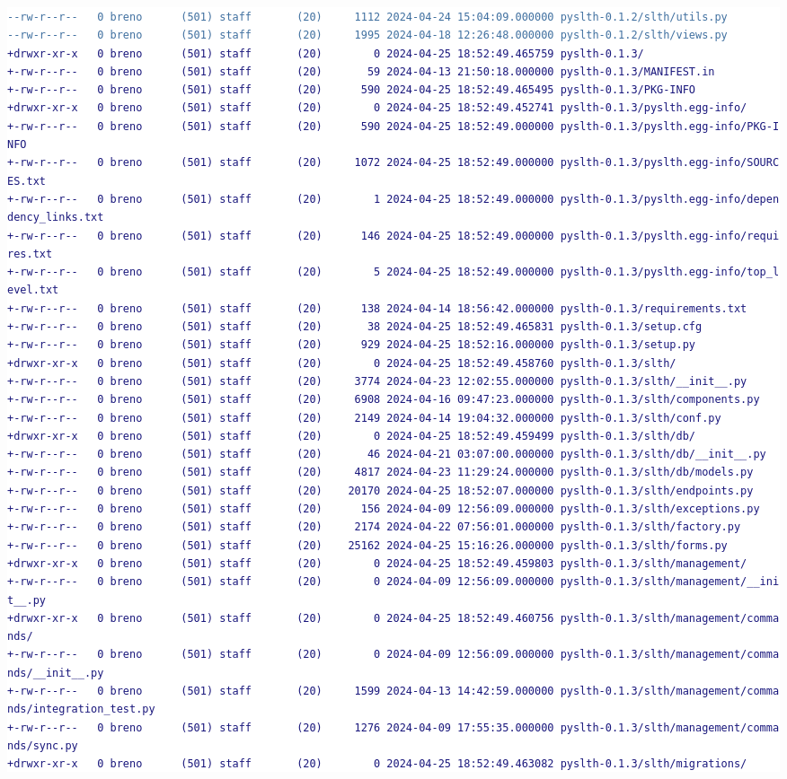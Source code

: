 ```diff
--rw-r--r--   0 breno      (501) staff       (20)     1112 2024-04-24 15:04:09.000000 pyslth-0.1.2/slth/utils.py
--rw-r--r--   0 breno      (501) staff       (20)     1995 2024-04-18 12:26:48.000000 pyslth-0.1.2/slth/views.py
+drwxr-xr-x   0 breno      (501) staff       (20)        0 2024-04-25 18:52:49.465759 pyslth-0.1.3/
+-rw-r--r--   0 breno      (501) staff       (20)       59 2024-04-13 21:50:18.000000 pyslth-0.1.3/MANIFEST.in
+-rw-r--r--   0 breno      (501) staff       (20)      590 2024-04-25 18:52:49.465495 pyslth-0.1.3/PKG-INFO
+drwxr-xr-x   0 breno      (501) staff       (20)        0 2024-04-25 18:52:49.452741 pyslth-0.1.3/pyslth.egg-info/
+-rw-r--r--   0 breno      (501) staff       (20)      590 2024-04-25 18:52:49.000000 pyslth-0.1.3/pyslth.egg-info/PKG-INFO
+-rw-r--r--   0 breno      (501) staff       (20)     1072 2024-04-25 18:52:49.000000 pyslth-0.1.3/pyslth.egg-info/SOURCES.txt
+-rw-r--r--   0 breno      (501) staff       (20)        1 2024-04-25 18:52:49.000000 pyslth-0.1.3/pyslth.egg-info/dependency_links.txt
+-rw-r--r--   0 breno      (501) staff       (20)      146 2024-04-25 18:52:49.000000 pyslth-0.1.3/pyslth.egg-info/requires.txt
+-rw-r--r--   0 breno      (501) staff       (20)        5 2024-04-25 18:52:49.000000 pyslth-0.1.3/pyslth.egg-info/top_level.txt
+-rw-r--r--   0 breno      (501) staff       (20)      138 2024-04-14 18:56:42.000000 pyslth-0.1.3/requirements.txt
+-rw-r--r--   0 breno      (501) staff       (20)       38 2024-04-25 18:52:49.465831 pyslth-0.1.3/setup.cfg
+-rw-r--r--   0 breno      (501) staff       (20)      929 2024-04-25 18:52:16.000000 pyslth-0.1.3/setup.py
+drwxr-xr-x   0 breno      (501) staff       (20)        0 2024-04-25 18:52:49.458760 pyslth-0.1.3/slth/
+-rw-r--r--   0 breno      (501) staff       (20)     3774 2024-04-23 12:02:55.000000 pyslth-0.1.3/slth/__init__.py
+-rw-r--r--   0 breno      (501) staff       (20)     6908 2024-04-16 09:47:23.000000 pyslth-0.1.3/slth/components.py
+-rw-r--r--   0 breno      (501) staff       (20)     2149 2024-04-14 19:04:32.000000 pyslth-0.1.3/slth/conf.py
+drwxr-xr-x   0 breno      (501) staff       (20)        0 2024-04-25 18:52:49.459499 pyslth-0.1.3/slth/db/
+-rw-r--r--   0 breno      (501) staff       (20)       46 2024-04-21 03:07:00.000000 pyslth-0.1.3/slth/db/__init__.py
+-rw-r--r--   0 breno      (501) staff       (20)     4817 2024-04-23 11:29:24.000000 pyslth-0.1.3/slth/db/models.py
+-rw-r--r--   0 breno      (501) staff       (20)    20170 2024-04-25 18:52:07.000000 pyslth-0.1.3/slth/endpoints.py
+-rw-r--r--   0 breno      (501) staff       (20)      156 2024-04-09 12:56:09.000000 pyslth-0.1.3/slth/exceptions.py
+-rw-r--r--   0 breno      (501) staff       (20)     2174 2024-04-22 07:56:01.000000 pyslth-0.1.3/slth/factory.py
+-rw-r--r--   0 breno      (501) staff       (20)    25162 2024-04-25 15:16:26.000000 pyslth-0.1.3/slth/forms.py
+drwxr-xr-x   0 breno      (501) staff       (20)        0 2024-04-25 18:52:49.459803 pyslth-0.1.3/slth/management/
+-rw-r--r--   0 breno      (501) staff       (20)        0 2024-04-09 12:56:09.000000 pyslth-0.1.3/slth/management/__init__.py
+drwxr-xr-x   0 breno      (501) staff       (20)        0 2024-04-25 18:52:49.460756 pyslth-0.1.3/slth/management/commands/
+-rw-r--r--   0 breno      (501) staff       (20)        0 2024-04-09 12:56:09.000000 pyslth-0.1.3/slth/management/commands/__init__.py
+-rw-r--r--   0 breno      (501) staff       (20)     1599 2024-04-13 14:42:59.000000 pyslth-0.1.3/slth/management/commands/integration_test.py
+-rw-r--r--   0 breno      (501) staff       (20)     1276 2024-04-09 17:55:35.000000 pyslth-0.1.3/slth/management/commands/sync.py
+drwxr-xr-x   0 breno      (501) staff       (20)        0 2024-04-25 18:52:49.463082 pyslth-0.1.3/slth/migrations/
```